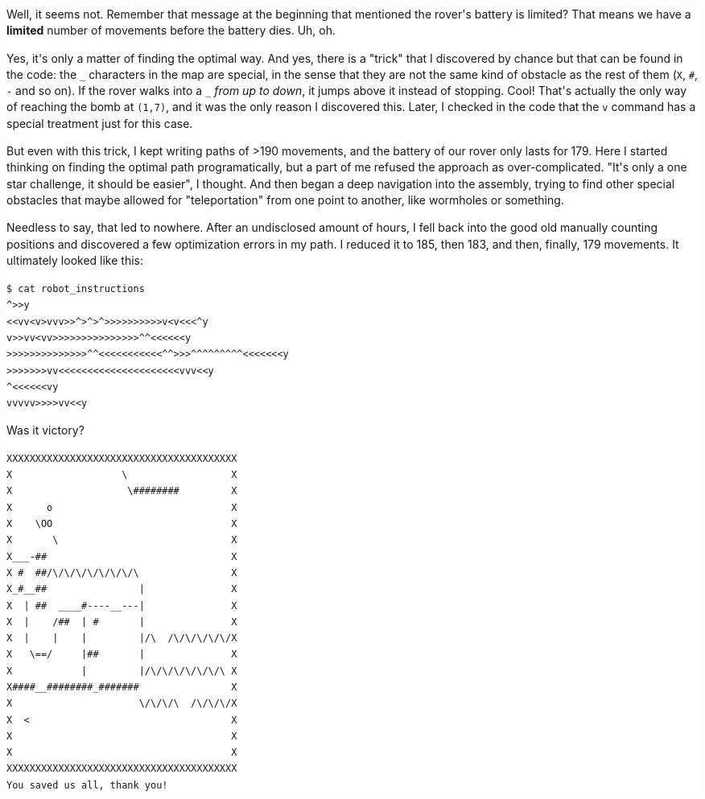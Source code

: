 Well, it seems not. Remember that message at the beginning that mentioned the rover's battery is limited? That means we have a **limited** number of movements before the battery dies. Uh, oh.

Yes, it's only a matter of finding the optimal way. And yes, there is a "trick" that I discovered by chance but that can be found in the code: the `_` characters in the map are special, in the sense that they are not the same kind of obstacle as the rest of them (`X`, `#`, `-` and so on). If the rover walks into a `_` *from up to down*, it jumps above it instead of stopping. Cool! That's actually the only way of reaching the bomb at `(1,7)`, and it was the only reason I discovered this. Later, I checked in the code that the `v` command has a special treatment just for this case.

But even with this trick, I kept writing paths of >190 movements, and the battery of our rover only lasts for 179. Here I started thinking on finding the optimal path programatically, but a part of me refused the approach as over-complicated. "It's only a one star challenge, it should be easier", I thought. And then began a deep navigation into the assembly, trying to find other special obstacles that maybe allowed for "teleportation" from one point to another, like wormholes or something.

Needless to say, that led to nowhere. After an undisclosed amount of hours, I fell back into the good old manually counting positions and discovered a few optimization errors in my path. I reduced it to 185, then 183, and then, finally, 179 movements. It ultimately looked like this:

```
$ cat robot_instructions
^>>y
<<vv<v>vvv>>^>^>^>>>>>>>>>>v<v<<<^y
v>>vv<vv>>>>>>>>>>>>>>>^^<<<<<<y
>>>>>>>>>>>>>>^^<<<<<<<<<<<^^>>>^^^^^^^^^<<<<<<<y
>>>>>>>vv<<<<<<<<<<<<<<<<<<<<<vvv<<y
^<<<<<<vy
vvvvv>>>>vv<<y
```

Was it victory?

```
XXXXXXXXXXXXXXXXXXXXXXXXXXXXXXXXXXXXXXXX
X                   \                  X
X                    \########         X
X      o                               X
X    \OO                               X
X       \                              X
X___-##                                X
X #  ##/\/\/\/\/\/\/\/\                X
X_#__##                |               X
X  | ##  ____#----__---|               X
X  |    /##  | #       |               X
X  |    |    |         |/\  /\/\/\/\/\/X
X   \==/     |##       |               X
X            |         |/\/\/\/\/\/\/\ X
X####__########_#######                X
X                      \/\/\/\  /\/\/\/X
X  <                                   X
X                                      X
X                                      X
XXXXXXXXXXXXXXXXXXXXXXXXXXXXXXXXXXXXXXXX
You saved us all, thank you!
```
